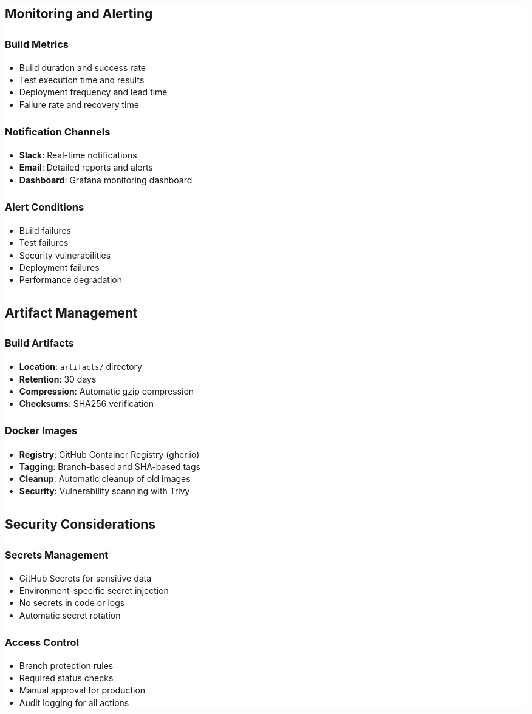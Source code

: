## Monitoring and Alerting

### Build Metrics
- Build duration and success rate
- Test execution time and results
- Deployment frequency and lead time
- Failure rate and recovery time

### Notification Channels
- **Slack**: Real-time notifications
- **Email**: Detailed reports and alerts
- **Dashboard**: Grafana monitoring dashboard

### Alert Conditions
- Build failures
- Test failures
- Security vulnerabilities
- Deployment failures
- Performance degradation

## Artifact Management

### Build Artifacts
- **Location**: `artifacts/` directory
- **Retention**: 30 days
- **Compression**: Automatic gzip compression
- **Checksums**: SHA256 verification

### Docker Images
- **Registry**: GitHub Container Registry (ghcr.io)
- **Tagging**: Branch-based and SHA-based tags
- **Cleanup**: Automatic cleanup of old images
- **Security**: Vulnerability scanning with Trivy

## Security Considerations

### Secrets Management
- GitHub Secrets for sensitive data
- Environment-specific secret injection
- No secrets in code or logs
- Automatic secret rotation

### Access Control
- Branch protection rules
- Required status checks
- Manual approval for production
- Audit logging for all actions
